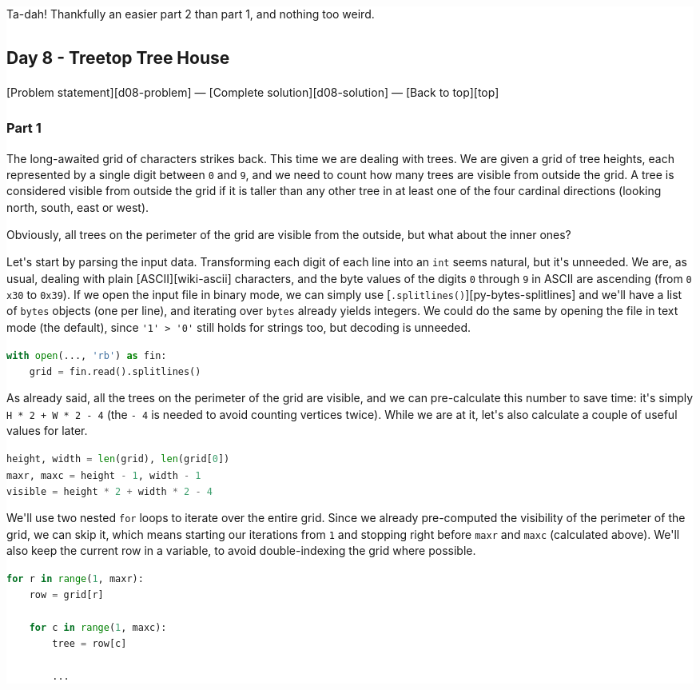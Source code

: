 Ta-dah! Thankfully an easier part 2 than part 1, and nothing too weird.


Day 8 - Treetop Tree House
--------------------------

[Problem statement][d08-problem] — [Complete solution][d08-solution] — [Back to top][top]

### Part 1

The long-awaited grid of characters strikes back. This time we are dealing with
trees. We are given a grid of tree heights, each represented by a single digit
between `0` and `9`, and we need to count how many trees are visible from
outside the grid. A tree is considered visible from outside the grid if it is
taller than any other tree in at least one of the four cardinal directions
(looking north, south, east or west).

Obviously, all trees on the perimeter of the grid are visible from the outside,
but what about the inner ones?

Let's start by parsing the input data. Transforming each digit of each line into
an `int` seems natural, but it's unneeded. We are, as usual, dealing with plain
[ASCII][wiki-ascii] characters, and the byte values of the digits `0` through
`9` in ASCII are ascending (from `0x30` to `0x39`). If we open the input file in
binary mode, we can simply use [`.splitlines()`][py-bytes-splitlines] and we'll
have a list of `bytes` objects (one per line), and iterating over `bytes`
already yields integers. We could do the same by opening the file in text mode
(the default), since `'1' > '0'` still holds for strings too, but decoding is
unneeded.

```python
with open(..., 'rb') as fin:
    grid = fin.read().splitlines()
```

As already said, all the trees on the perimeter of the grid are visible, and we
can pre-calculate this number to save time: it's simply `H * 2 + W * 2 - 4` (the
`- 4` is needed to avoid counting vertices twice). While we are at it, let's
also calculate a couple of useful values for later.

```python
height, width = len(grid), len(grid[0])
maxr, maxc = height - 1, width - 1
visible = height * 2 + width * 2 - 4
```

We'll use two nested `for` loops to iterate over the entire grid. Since we
already pre-computed the visibility of the perimeter of the grid, we can skip
it, which means starting our iterations from `1` and stopping right before
`maxr` and `maxc` (calculated above). We'll also keep the current row in a
variable, to avoid double-indexing the grid where possible.

```python
for r in range(1, maxr):
    row = grid[r]

    for c in range(1, maxc):
        tree = row[c]

        ...
```
